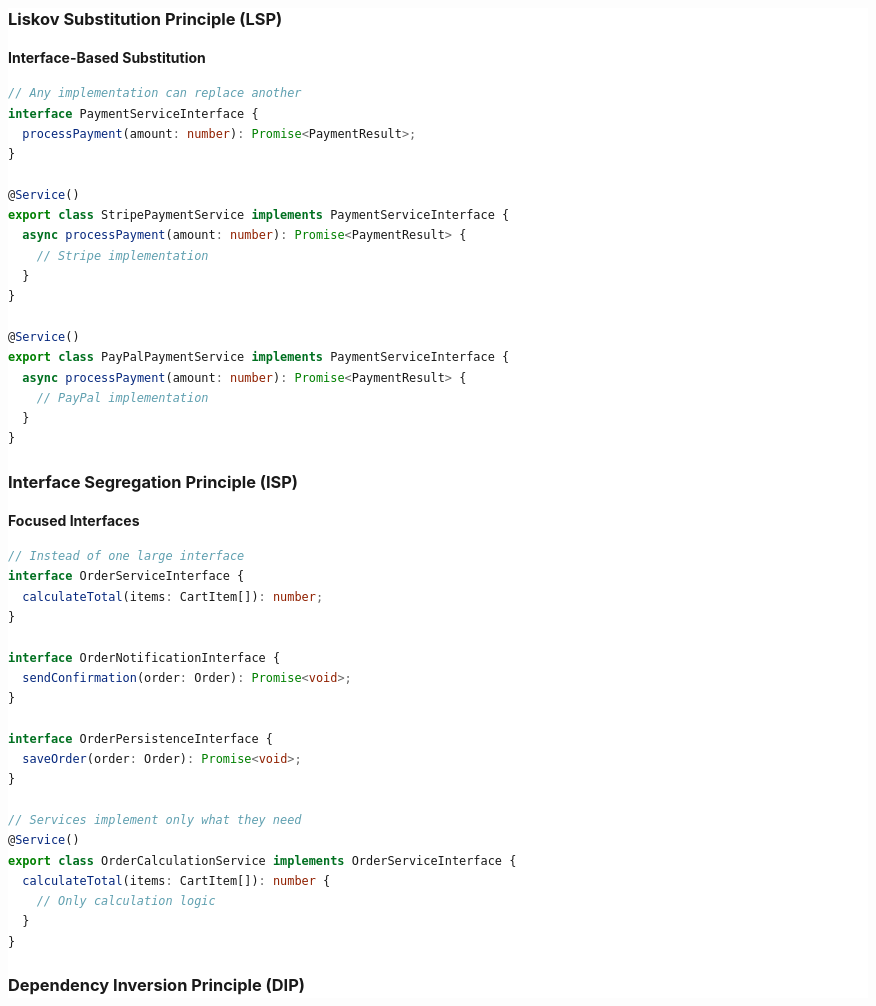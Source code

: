 ### Liskov Substitution Principle (LSP)

**Interface-Based Substitution**
```typescript
// Any implementation can replace another
interface PaymentServiceInterface {
  processPayment(amount: number): Promise<PaymentResult>;
}

@Service()
export class StripePaymentService implements PaymentServiceInterface {
  async processPayment(amount: number): Promise<PaymentResult> {
    // Stripe implementation
  }
}

@Service()  
export class PayPalPaymentService implements PaymentServiceInterface {
  async processPayment(amount: number): Promise<PaymentResult> {
    // PayPal implementation
  }
}
```

### Interface Segregation Principle (ISP)

**Focused Interfaces**
```typescript
// Instead of one large interface
interface OrderServiceInterface {
  calculateTotal(items: CartItem[]): number;
}

interface OrderNotificationInterface {
  sendConfirmation(order: Order): Promise<void>;
}

interface OrderPersistenceInterface {
  saveOrder(order: Order): Promise<void>;
}

// Services implement only what they need
@Service()
export class OrderCalculationService implements OrderServiceInterface {
  calculateTotal(items: CartItem[]): number {
    // Only calculation logic
  }
}
```

### Dependency Inversion Principle (DIP)
